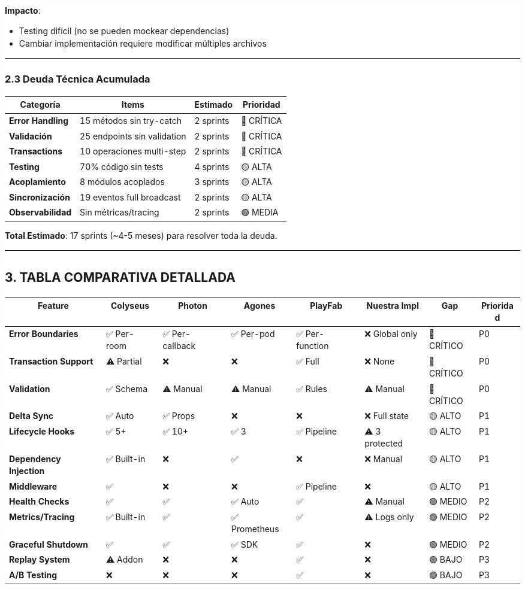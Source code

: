 **Impacto**:
- Testing difícil (no se pueden mockear dependencias)
- Cambiar implementación requiere modificar múltiples archivos

---

### 2.3 Deuda Técnica Acumulada

| Categoría | Items | Estimado | Prioridad |
|-----------|-------|----------|-----------|
| **Error Handling** | 15 métodos sin try-catch | 2 sprints | 🔴 CRÍTICA |
| **Validación** | 25 endpoints sin validation | 2 sprints | 🔴 CRÍTICA |
| **Transactions** | 10 operaciones multi-step | 2 sprints | 🔴 CRÍTICA |
| **Testing** | 70% código sin tests | 4 sprints | 🟡 ALTA |
| **Acoplamiento** | 8 módulos acoplados | 3 sprints | 🟡 ALTA |
| **Sincronización** | 19 eventos full broadcast | 2 sprints | 🟡 ALTA |
| **Observabilidad** | Sin métricas/tracing | 2 sprints | 🟢 MEDIA |

**Total Estimado**: 17 sprints (~4-5 meses) para resolver toda la deuda.

---

## 3. TABLA COMPARATIVA DETALLADA

| Feature | Colyseus | Photon | Agones | PlayFab | Nuestra Impl | Gap | Prioridad |
|---------|----------|--------|--------|---------|--------------|-----|-----------|
| **Error Boundaries** | ✅ Per-room | ✅ Per-callback | ✅ Per-pod | ✅ Per-function | ❌ Global only | 🔴 CRÍTICO | P0 |
| **Transaction Support** | ⚠️ Partial | ❌ | ❌ | ✅ Full | ❌ None | 🔴 CRÍTICO | P0 |
| **Validation** | ✅ Schema | ⚠️ Manual | ⚠️ Manual | ✅ Rules | ⚠️ Manual | 🔴 CRÍTICO | P0 |
| **Delta Sync** | ✅ Auto | ✅ Props | ❌ | ❌ | ❌ Full state | 🟡 ALTO | P1 |
| **Lifecycle Hooks** | ✅ 5+ | ✅ 10+ | ✅ 3 | ✅ Pipeline | ⚠️ 3 protected | 🟡 ALTO | P1 |
| **Dependency Injection** | ✅ Built-in | ❌ | ✅ | ❌ | ❌ Manual | 🟡 ALTO | P1 |
| **Middleware** | ✅ | ❌ | ❌ | ✅ Pipeline | ❌ | 🟡 ALTO | P1 |
| **Health Checks** | ✅ | ✅ | ✅ Auto | ✅ | ⚠️ Manual | 🟢 MEDIO | P2 |
| **Metrics/Tracing** | ✅ Built-in | ✅ | ✅ Prometheus | ✅ | ⚠️ Logs only | 🟢 MEDIO | P2 |
| **Graceful Shutdown** | ✅ | ✅ | ✅ SDK | ✅ | ❌ | 🟢 MEDIO | P2 |
| **Replay System** | ⚠️ Addon | ❌ | ❌ | ✅ | ❌ | 🟢 BAJO | P3 |
| **A/B Testing** | ❌ | ❌ | ❌ | ✅ | ❌ | 🟢 BAJO | P3 |
